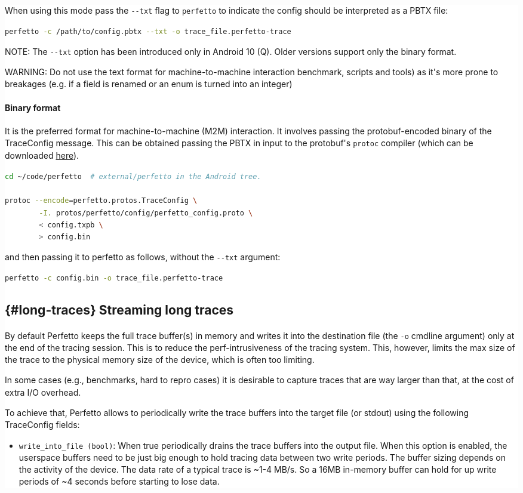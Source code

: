 When using this mode pass the `--txt` flag to `perfetto` to indicate the config
should be interpreted as a PBTX file:

```bash
perfetto -c /path/to/config.pbtx --txt -o trace_file.perfetto-trace
```

NOTE: The `--txt` option has been introduced only in Android 10 (Q). Older
versions support only the binary format.

WARNING: Do not use the text format for machine-to-machine interaction
benchmark, scripts and tools) as it's more prone to breakages (e.g. if a field
is renamed or an enum is turned into an integer)

#### Binary format

It is the preferred format for machine-to-machine (M2M) interaction. It involves
passing the protobuf-encoded binary of the TraceConfig message. This can be
obtained passing the PBTX in input to the protobuf's `protoc` compiler (which
can be downloaded [here](https://github.com/protocolbuffers/protobuf/releases)).

```bash
cd ~/code/perfetto  # external/perfetto in the Android tree.

protoc --encode=perfetto.protos.TraceConfig \
        -I. protos/perfetto/config/perfetto_config.proto \
        < config.txpb \
        > config.bin
```

and then passing it to perfetto as follows, without the `--txt` argument:

```bash
perfetto -c config.bin -o trace_file.perfetto-trace
```

## {#long-traces} Streaming long traces

By default Perfetto keeps the full trace buffer(s) in memory and writes it into
the destination file (the `-o` cmdline argument) only at the end of the tracing
session. This is to reduce the perf-intrusiveness of the tracing system. This,
however, limits the max size of the trace to the physical memory size of the
device, which is often too limiting.

In some cases (e.g., benchmarks, hard to repro cases) it is desirable to capture
traces that are way larger than that, at the cost of extra I/O overhead.

To achieve that, Perfetto allows to periodically write the trace buffers into
the target file (or stdout) using the following TraceConfig fields:

- `write_into_file (bool)`: When true periodically drains the trace buffers into
  the output file. When this option is enabled, the userspace buffers need to be
  just big enough to hold tracing data between two write periods. The buffer
  sizing depends on the activity of the device. The data rate of a typical trace
  is ~1-4 MB/s. So a 16MB in-memory buffer can hold for up write periods of ~4
  seconds before starting to lose data.
